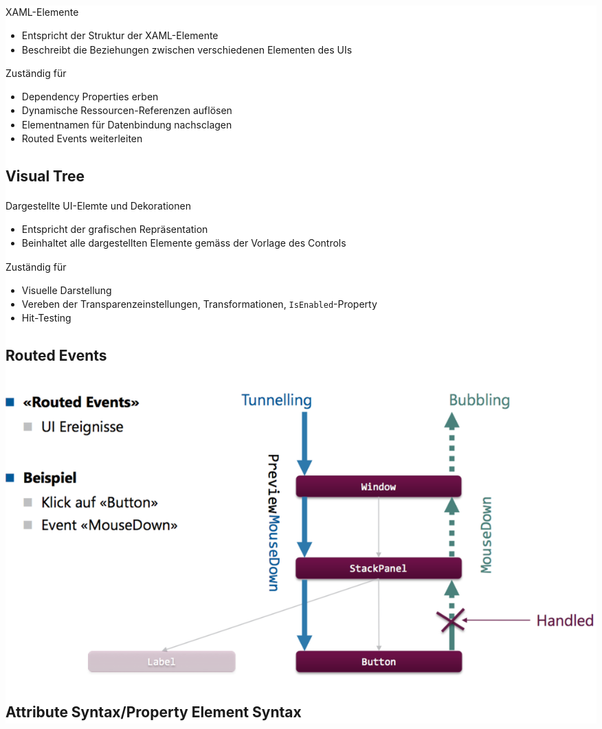 XAML-Elemente

* Entspricht der Struktur der XAML-Elemente
* Beschreibt die Beziehungen zwischen verschiedenen Elementen des UIs

Zuständig für

* Dependency Properties erben
* Dynamische Ressourcen-Referenzen auflösen
* Elementnamen für Datenbindung nachsclagen
* Routed Events weiterleiten

## Visual Tree

Dargestellte UI-Elemte und Dekorationen

* Entspricht der grafischen Repräsentation
* Beinhaltet alle dargestellten Elemente gemäss der Vorlage des Controls

Zuständig für

* Visuelle Darstellung
* Vereben der Transparenzeinstellungen, Transformationen, `IsEnabled`-Property
* Hit-Testing

## Routed Events

![D6583F5F-EC6B-4514-91E3-FC3475A34FA1](Bilder/D6583F5F-EC6B-4514-91E3-FC3475A34FA1.png)

## Attribute Syntax/Property Element Syntax
